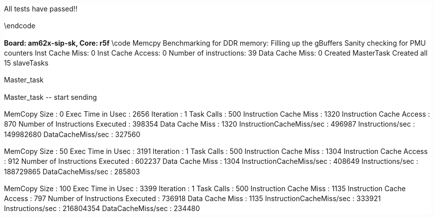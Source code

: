All tests have passed!!

\endcode

**Board: am62x-sip-sk, Core: r5f**
\code
Memcpy Benchmarking for DDR memory:
Filling up the gBuffers
Sanity checking for PMU counters
Inst Cache Miss: 0
Inst Cache Access: 0
Number of instructions: 39
Data Cache Miss: 0
Created MasterTask
Created all 15 slaveTasks

Master_task

Master_task -- start sending

MemCopy Size : 0
Exec Time in Usec : 2656
Iteration : 1
Task Calls : 500
Instruction Cache Miss : 1320
Instruction Cache Access : 870
Number of Instructions Executed : 398354
Data Cache Miss : 1320
InstructionCacheMiss/sec : 496987
Instructions/sec : 149982680
DataCacheMiss/sec : 327560

MemCopy Size : 50
Exec Time in Usec : 3191
Iteration : 1
Task Calls : 500
Instruction Cache Miss : 1304
Instruction Cache Access : 912
Number of Instructions Executed : 602237
Data Cache Miss : 1304
InstructionCacheMiss/sec : 408649
Instructions/sec : 188729865
DataCacheMiss/sec : 285803

MemCopy Size : 100
Exec Time in Usec : 3399
Iteration : 1
Task Calls : 500
Instruction Cache Miss : 1135
Instruction Cache Access : 797
Number of Instructions Executed : 736918
Data Cache Miss : 1135
InstructionCacheMiss/sec : 333921
Instructions/sec : 216804354
DataCacheMiss/sec : 234480
